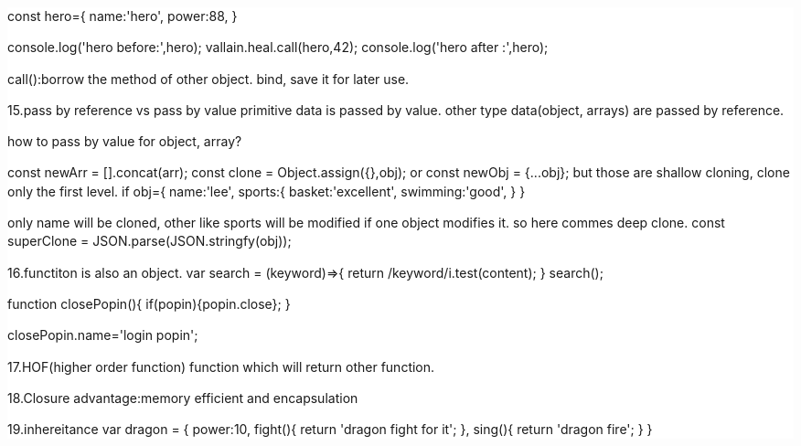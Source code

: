 const hero={
   name:'hero',
   power:88,
}

console.log('hero before:',hero);
vallain.heal.call(hero,42);
console.log('hero after :',hero);

call():borrow the method of other object.
bind, save it for later use.

15.pass by reference vs pass by value
primitive data is passed by value.
other type data(object, arrays) are passed by reference.

how to pass by value for object, array?

const newArr = [].concat(arr);
const clone = Object.assign({},obj); or
const newObj = {...obj};
but those are shallow cloning, clone only the first level.
if obj={
    name:'lee',
    sports:{
        basket:'excellent',
        swimming:'good',
    }
}

only name will be cloned, other like sports will be modified if one object modifies it.
so here commes deep clone.
const superClone = JSON.parse(JSON.stringfy(obj));


16.functiton is also an object.
var search = (keyword)=>{
    return /keyword/i.test(content);
}
search();

function closePopin(){
    if(popin){popin.close};
}

closePopin.name='login popin';


17.HOF(higher order function)
function which will return other function.

18.Closure
advantage:memory efficient and encapsulation


19.inhereitance
var dragon = {
    power:10,
    fight(){
        return 'dragon fight for it';
    },
    sing(){
        return 'dragon fire';
    }
}
